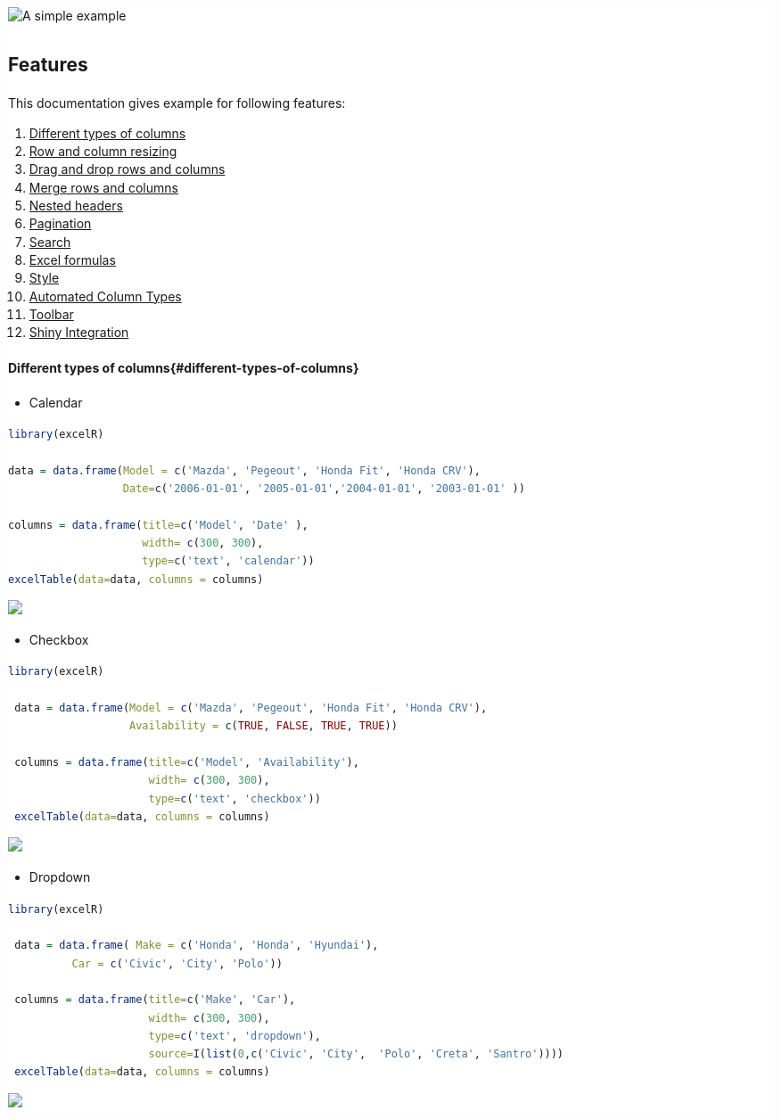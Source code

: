 ![](inst/images/basic_example.png "A simple example")


## Features
This documentation gives example for following features:

1. [Different types of columns](#different-types-of-columns)
2. [Row and column resizing](#resizing)
3. [Drag and drop rows and columns](#drag-drop)
4. [Merge rows and columns](#merge)
5. [Nested headers](#nested-headers)
6. [Pagination](#pagination)
7. [Search](#search)
8. [Excel formulas](#excel-formulas)
9. [Style](#style)
10. [Automated Column Types](#auto-col-types)
11. [Toolbar](#toolbar)
12. [Shiny Integration](#shiny-integration)

#### Different types of columns{#different-types-of-columns}
 - Calendar
 ```r
 library(excelR)

 data = data.frame(Model = c('Mazda', 'Pegeout', 'Honda Fit', 'Honda CRV'),
                   Date=c('2006-01-01', '2005-01-01','2004-01-01', '2003-01-01' ))

 columns = data.frame(title=c('Model', 'Date' ),
                      width= c(300, 300),
                      type=c('text', 'calendar')) 
 excelTable(data=data, columns = columns)
 ```
![](inst/images/calendar_type.gif)

- Checkbox
```r
library(excelR)

 data = data.frame(Model = c('Mazda', 'Pegeout', 'Honda Fit', 'Honda CRV'),
                   Availability = c(TRUE, FALSE, TRUE, TRUE))

 columns = data.frame(title=c('Model', 'Availability'),
                      width= c(300, 300),
                      type=c('text', 'checkbox')) 
 excelTable(data=data, columns = columns)
```
![](inst/images/checkbox_type.gif)

- Dropdown
```r
library(excelR)

 data = data.frame( Make = c('Honda', 'Honda', 'Hyundai'), 
          Car = c('Civic', 'City', 'Polo'))

 columns = data.frame(title=c('Make', 'Car'),
                      width= c(300, 300),
                      type=c('text', 'dropdown'),
                      source=I(list(0,c('Civic', 'City',  'Polo', 'Creta', 'Santro'))))
 excelTable(data=data, columns = columns)
```
![](inst/images/dropdown_type.gif)
